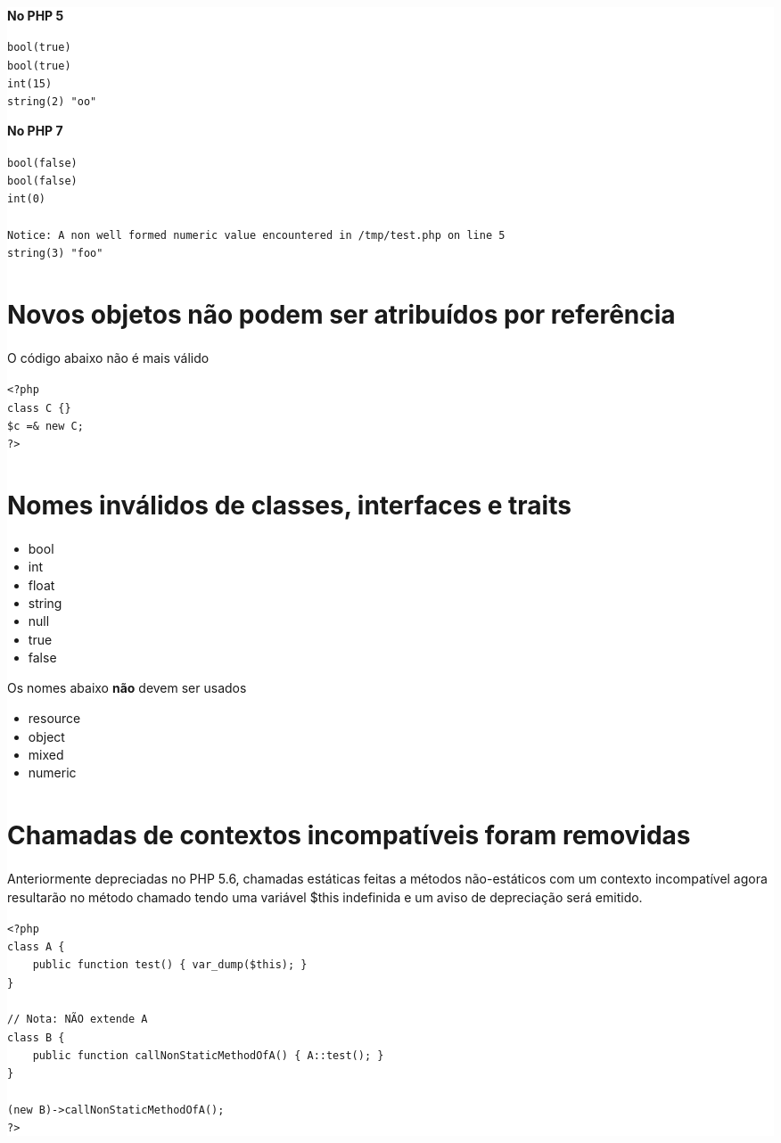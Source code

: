 **No PHP 5**
```
bool(true)
bool(true)
int(15)
string(2) "oo"
```

**No PHP 7**
```
bool(false)
bool(false)
int(0)

Notice: A non well formed numeric value encountered in /tmp/test.php on line 5
string(3) "foo"
```

# Novos objetos não podem ser atribuídos por referência
O código abaixo não é mais válido
```
<?php
class C {}
$c =& new C;
?>
```

# Nomes inválidos de classes, interfaces e traits
- bool
- int
- float
- string
- null
- true
- false

Os nomes abaixo **não** devem ser usados
- resource
- object
- mixed
- numeric

# Chamadas de contextos incompatíveis foram removidas
Anteriormente depreciadas no PHP 5.6, chamadas estáticas feitas a métodos não-estáticos com um contexto incompatível agora resultarão no método chamado tendo uma variável $this indefinida e um aviso de depreciação será emitido. 
```
<?php
class A {
    public function test() { var_dump($this); }
}

// Nota: NÃO extende A
class B {
    public function callNonStaticMethodOfA() { A::test(); }
}

(new B)->callNonStaticMethodOfA();
?>
```
